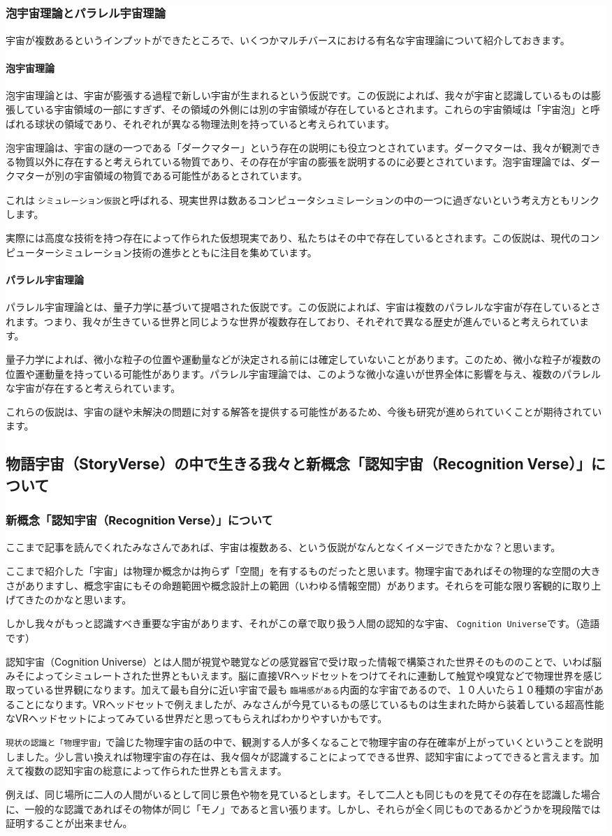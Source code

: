 ### 泡宇宙理論とパラレル宇宙理論
宇宙が複数あるというインプットができたところで、いくつかマルチバースにおける有名な宇宙理論について紹介しておきます。

#### 泡宇宙理論

泡宇宙理論とは、宇宙が膨張する過程で新しい宇宙が生まれるという仮説です。この仮説によれば、我々が宇宙と認識しているものは膨張している宇宙領域の一部にすぎず、その領域の外側には別の宇宙領域が存在しているとされます。これらの宇宙領域は「宇宙泡」と呼ばれる球状の領域であり、それぞれが異なる物理法則を持っていると考えられています。

泡宇宙理論は、宇宙の謎の一つである「ダークマター」という存在の説明にも役立つとされています。ダークマターは、我々が観測できる物質以外に存在すると考えられている物質であり、その存在が宇宙の膨張を説明するのに必要とされています。泡宇宙理論では、ダークマターが別の宇宙領域の物質である可能性があるとされています。

これは `シミュレーション仮説`と呼ばれる、現実世界は数あるコンピュータシュミレーションの中の一つに過ぎないという考え方ともリンクします。

実際には高度な技術を持つ存在によって作られた仮想現実であり、私たちはその中で存在しているとされます。この仮説は、現代のコンピューターシミュレーション技術の進歩とともに注目を集めています。

#### パラレル宇宙理論

パラレル宇宙理論とは、量子力学に基づいて提唱された仮説です。この仮説によれば、宇宙は複数のパラレルな宇宙が存在しているとされます。つまり、我々が生きている世界と同じような世界が複数存在しており、それぞれで異なる歴史が進んでいると考えられています。

量子力学によれば、微小な粒子の位置や運動量などが決定される前には確定していないことがあります。このため、微小な粒子が複数の位置や運動量を持っている可能性があります。パラレル宇宙理論では、このような微小な違いが世界全体に影響を与え、複数のパラレルな宇宙が存在すると考えられています。

これらの仮説は、宇宙の謎や未解決の問題に対する解答を提供する可能性があるため、今後も研究が進められていくことが期待されています。

## 物語宇宙（StoryVerse）の中で生きる我々と新概念「認知宇宙（Recognition Verse）」について

### 新概念「認知宇宙（Recognition Verse）」について

ここまで記事を読んでくれたみなさんであれば、宇宙は複数ある、という仮説がなんとなくイメージできたかな？と思います。

ここまで紹介した「宇宙」は物理か概念かは拘らず「空間」を有するものだったと思います。物理宇宙であればその物理的な空間の大きさがありますし、概念宇宙にもその命題範囲や概念設計上の範囲（いわゆる情報空間）があります。それらを可能な限り客観的に取り上げてきたのかなと思います。

しかし我々がもっと認識すべき重要な宇宙があります、それがこの章で取り扱う人間の認知的な宇宙、 `Cognition Universe`です。（造語です）

認知宇宙（Cognition Universe）とは人間が視覚や聴覚などの感覚器官で受け取った情報で構築された世界そのもののことで、いわば脳みそによってシミュレートされた世界ともいえます。脳に直接VRヘッドセットをつけてそれに連動して触覚や嗅覚などで物理世界を感じ取っている世界観になります。加えて最も自分に近い宇宙で最も `臨場感がある`内面的な宇宙であるので、１０人いたら１０種類の宇宙があることになります。VRヘッドセットで例えましたが、みなさんが今見ているもの感じているものは生まれた時から装着している超高性能なVRヘッドセットによってみている世界だと思ってもらえればわかりやすいかもです。

`現状の認識と「物理宇宙」`で論じた物理宇宙の話の中で、観測する人が多くなることで物理宇宙の存在確率が上がっていくということを説明しました。少し言い換えれば物理宇宙の存在は、我々個々が認識することによってできる世界、認知宇宙によってできると言えます。加えて複数の認知宇宙の総意によって作られた世界とも言えます。

例えば、同じ場所に二人の人間がいるとして同じ景色や物を見ているとします。そして二人とも同じものを見てその存在を認識した場合に、一般的な認識であればその物体が同じ「モノ」であると言い張ります。しかし、それらが全く同じものであるかどうかを現段階では証明することが出来ません。
